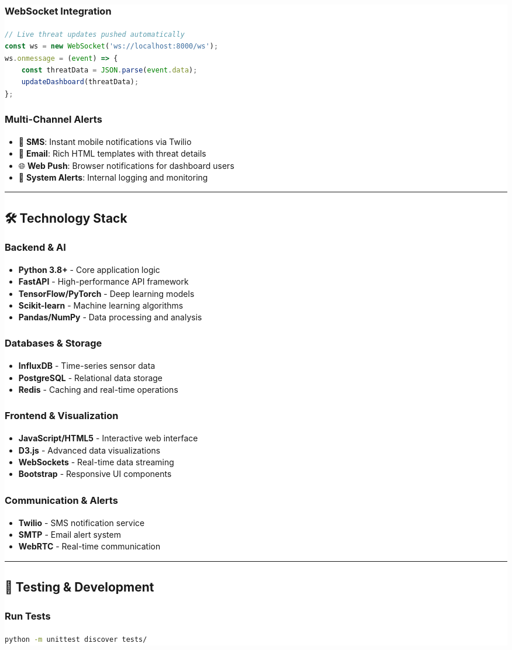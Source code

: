 ### **WebSocket Integration**
```javascript
// Live threat updates pushed automatically
const ws = new WebSocket('ws://localhost:8000/ws');
ws.onmessage = (event) => {
    const threatData = JSON.parse(event.data);
    updateDashboard(threatData);
};
```

### **Multi-Channel Alerts**
- 📱 **SMS**: Instant mobile notifications via Twilio
- 📧 **Email**: Rich HTML templates with threat details  
- 🌐 **Web Push**: Browser notifications for dashboard users
- 🔔 **System Alerts**: Internal logging and monitoring

---

## 🛠️ **Technology Stack**

### **Backend & AI**
- **Python 3.8+** - Core application logic
- **FastAPI** - High-performance API framework
- **TensorFlow/PyTorch** - Deep learning models
- **Scikit-learn** - Machine learning algorithms
- **Pandas/NumPy** - Data processing and analysis

### **Databases & Storage**
- **InfluxDB** - Time-series sensor data
- **PostgreSQL** - Relational data storage
- **Redis** - Caching and real-time operations

### **Frontend & Visualization**  
- **JavaScript/HTML5** - Interactive web interface
- **D3.js** - Advanced data visualizations
- **WebSockets** - Real-time data streaming
- **Bootstrap** - Responsive UI components

### **Communication & Alerts**
- **Twilio** - SMS notification service
- **SMTP** - Email alert system
- **WebRTC** - Real-time communication

---

## 🧪 **Testing & Development**

### **Run Tests**
```bash
python -m unittest discover tests/
```
